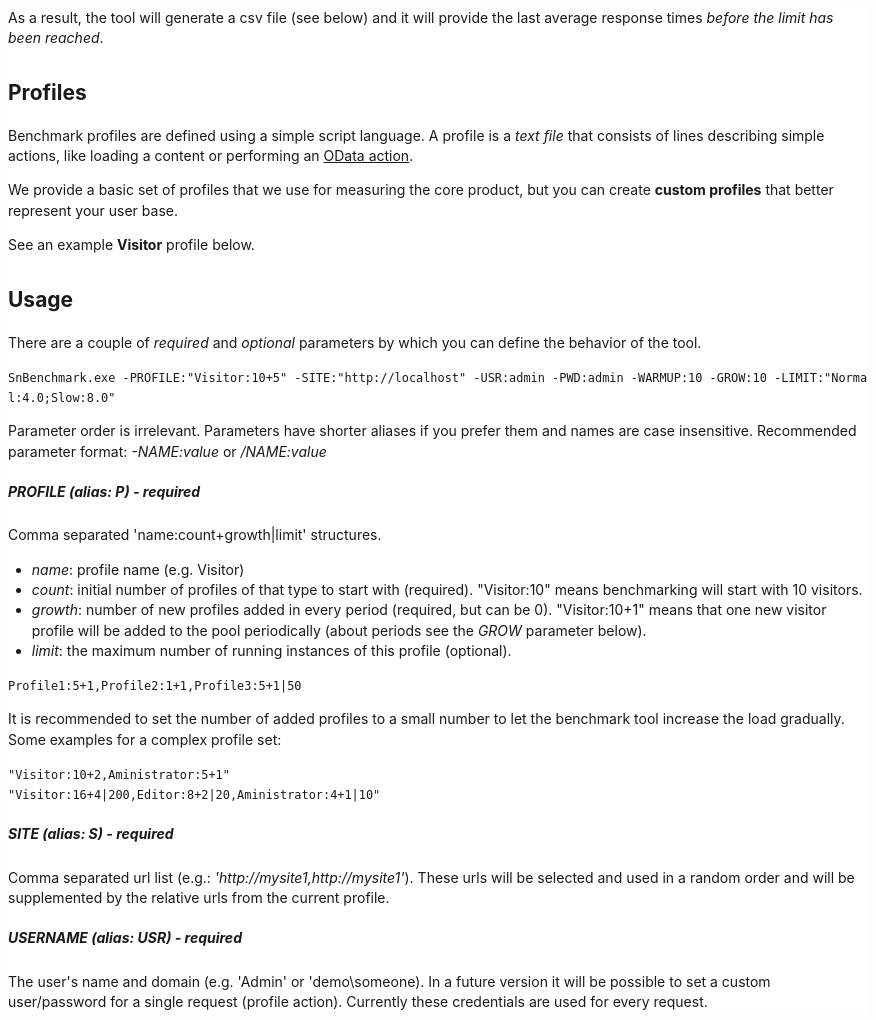 As a result, the tool will generate a csv file (see below) and it will provide the last average response times *before the limit has been reached*.

## Profiles
<a name="Profiles"></a>
Benchmark profiles are defined using a simple script language. A profile is a *text file* that consists of lines describing simple actions, like loading a content or performing an [OData action](http://wiki.sensenet.com/OData_REST_API).

We provide a basic set of profiles that we use for measuring the core product, but you can create **custom profiles** that better represent your user base.

See an example **Visitor** profile below.

## Usage
<a name="Usage"></a>
There are a couple of *required* and *optional* parameters by which you can define the behavior of the tool.
```text
SnBenchmark.exe -PROFILE:"Visitor:10+5" -SITE:"http://localhost" -USR:admin -PWD:admin -WARMUP:10 -GROW:10 -LIMIT:"Normal:4.0;Slow:8.0"
```
Parameter order is irrelevant. Parameters have shorter aliases if you prefer them and names are case insensitive.
Recommended parameter format: *-NAME:value* or */NAME:value*

##### PROFILE (alias: P) - required
Comma separated 'name:count+growth|limit' structures. 
* *name*: profile name (e.g. Visitor)
* *count*: initial number of profiles of that type to start with (required). "Visitor:10" means benchmarking will start with 10 visitors.
* *growth*: number of new profiles added in every period (required, but can be 0). "Visitor:10+1" means that one new visitor profile will be added to the pool periodically (about periods see the *GROW* parameter below).
* *limit*: the maximum number of running instances of this profile (optional). 

```text
Profile1:5+1,Profile2:1+1,Profile3:5+1|50
```

It is recommended to set the number of added profiles to a small number to let the benchmark tool increase the load gradually. Some examples for a complex profile set:
```text
"Visitor:10+2,Aministrator:5+1"
"Visitor:16+4|200,Editor:8+2|20,Aministrator:4+1|10"
```

##### SITE (alias: S) - required
Comma separated url list (e.g.: *'http://mysite1,http://mysite1'*). These urls will be selected and used in a random order and will be supplemented by the relative urls from the current profile.

##### USERNAME (alias: USR) - required
The user's name and domain (e.g. 'Admin' or 'demo\someone). In a future version it will be possible to set a custom user/password for a single request (profile action). Currently these credentials are used for every request.
